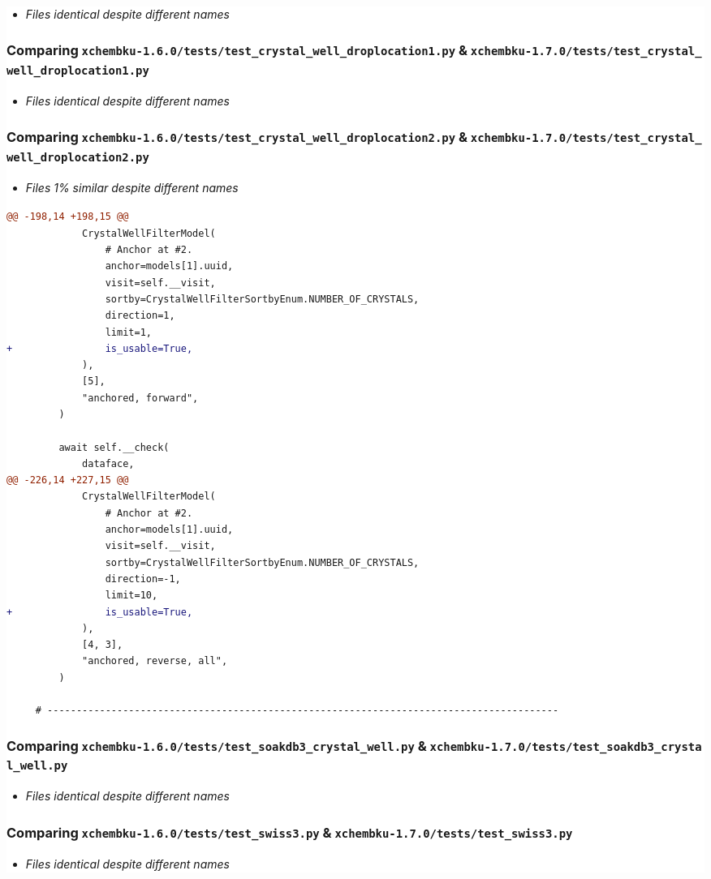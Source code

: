  * *Files identical despite different names*

### Comparing `xchembku-1.6.0/tests/test_crystal_well_droplocation1.py` & `xchembku-1.7.0/tests/test_crystal_well_droplocation1.py`

 * *Files identical despite different names*

### Comparing `xchembku-1.6.0/tests/test_crystal_well_droplocation2.py` & `xchembku-1.7.0/tests/test_crystal_well_droplocation2.py`

 * *Files 1% similar despite different names*

```diff
@@ -198,14 +198,15 @@
             CrystalWellFilterModel(
                 # Anchor at #2.
                 anchor=models[1].uuid,
                 visit=self.__visit,
                 sortby=CrystalWellFilterSortbyEnum.NUMBER_OF_CRYSTALS,
                 direction=1,
                 limit=1,
+                is_usable=True,
             ),
             [5],
             "anchored, forward",
         )
 
         await self.__check(
             dataface,
@@ -226,14 +227,15 @@
             CrystalWellFilterModel(
                 # Anchor at #2.
                 anchor=models[1].uuid,
                 visit=self.__visit,
                 sortby=CrystalWellFilterSortbyEnum.NUMBER_OF_CRYSTALS,
                 direction=-1,
                 limit=10,
+                is_usable=True,
             ),
             [4, 3],
             "anchored, reverse, all",
         )
 
     # ----------------------------------------------------------------------------------------
```

### Comparing `xchembku-1.6.0/tests/test_soakdb3_crystal_well.py` & `xchembku-1.7.0/tests/test_soakdb3_crystal_well.py`

 * *Files identical despite different names*

### Comparing `xchembku-1.6.0/tests/test_swiss3.py` & `xchembku-1.7.0/tests/test_swiss3.py`

 * *Files identical despite different names*

